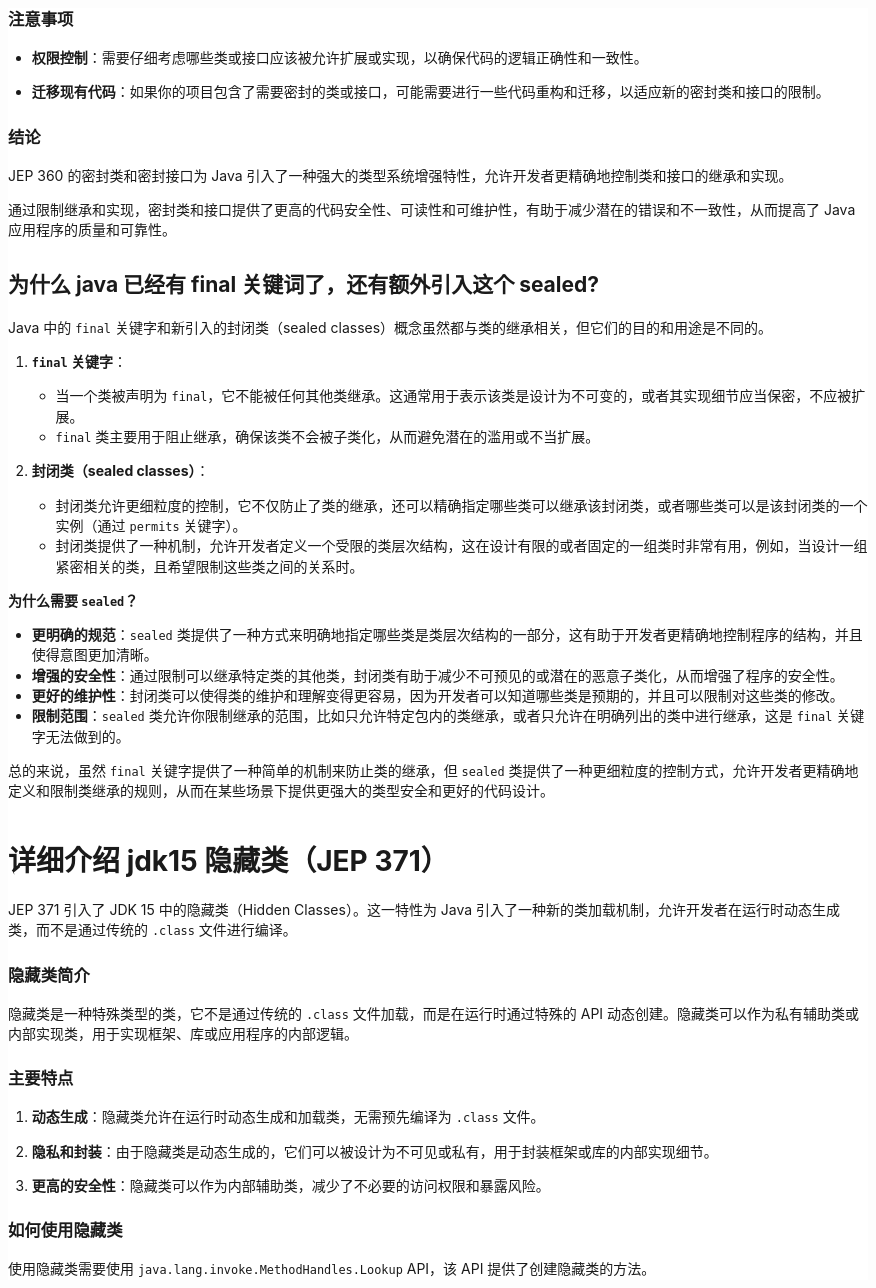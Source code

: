 ### 注意事项

- **权限控制**：需要仔细考虑哪些类或接口应该被允许扩展或实现，以确保代码的逻辑正确性和一致性。

- **迁移现有代码**：如果你的项目包含了需要密封的类或接口，可能需要进行一些代码重构和迁移，以适应新的密封类和接口的限制。

### 结论

JEP 360 的密封类和密封接口为 Java 引入了一种强大的类型系统增强特性，允许开发者更精确地控制类和接口的继承和实现。

通过限制继承和实现，密封类和接口提供了更高的代码安全性、可读性和可维护性，有助于减少潜在的错误和不一致性，从而提高了 Java 应用程序的质量和可靠性。

## 为什么 java 已经有 final 关键词了，还有额外引入这个 sealed?

Java 中的 `final` 关键字和新引入的封闭类（sealed classes）概念虽然都与类的继承相关，但它们的目的和用途是不同的。

1. **`final` 关键字**：
   - 当一个类被声明为 `final`，它不能被任何其他类继承。这通常用于表示该类是设计为不可变的，或者其实现细节应当保密，不应被扩展。
   - `final` 类主要用于阻止继承，确保该类不会被子类化，从而避免潜在的滥用或不当扩展。

2. **封闭类（sealed classes）**：
   - 封闭类允许更细粒度的控制，它不仅防止了类的继承，还可以精确指定哪些类可以继承该封闭类，或者哪些类可以是该封闭类的一个实例（通过 `permits` 关键字）。
   - 封闭类提供了一种机制，允许开发者定义一个受限的类层次结构，这在设计有限的或者固定的一组类时非常有用，例如，当设计一组紧密相关的类，且希望限制这些类之间的关系时。

**为什么需要 `sealed`？**

- **更明确的规范**：`sealed` 类提供了一种方式来明确地指定哪些类是类层次结构的一部分，这有助于开发者更精确地控制程序的结构，并且使得意图更加清晰。
- **增强的安全性**：通过限制可以继承特定类的其他类，封闭类有助于减少不可预见的或潜在的恶意子类化，从而增强了程序的安全性。
- **更好的维护性**：封闭类可以使得类的维护和理解变得更容易，因为开发者可以知道哪些类是预期的，并且可以限制对这些类的修改。
- **限制范围**：`sealed` 类允许你限制继承的范围，比如只允许特定包内的类继承，或者只允许在明确列出的类中进行继承，这是 `final` 关键字无法做到的。

总的来说，虽然 `final` 关键字提供了一种简单的机制来防止类的继承，但 `sealed` 类提供了一种更细粒度的控制方式，允许开发者更精确地定义和限制类继承的规则，从而在某些场景下提供更强大的类型安全和更好的代码设计。

# 详细介绍 jdk15 隐藏类（JEP 371）

JEP 371 引入了 JDK 15 中的隐藏类（Hidden Classes）。这一特性为 Java 引入了一种新的类加载机制，允许开发者在运行时动态生成类，而不是通过传统的 `.class` 文件进行编译。

### 隐藏类简介

隐藏类是一种特殊类型的类，它不是通过传统的 `.class` 文件加载，而是在运行时通过特殊的 API 动态创建。隐藏类可以作为私有辅助类或内部实现类，用于实现框架、库或应用程序的内部逻辑。

### 主要特点

1. **动态生成**：隐藏类允许在运行时动态生成和加载类，无需预先编译为 `.class` 文件。

2. **隐私和封装**：由于隐藏类是动态生成的，它们可以被设计为不可见或私有，用于封装框架或库的内部实现细节。

3. **更高的安全性**：隐藏类可以作为内部辅助类，减少了不必要的访问权限和暴露风险。

### 如何使用隐藏类

使用隐藏类需要使用 `java.lang.invoke.MethodHandles.Lookup` API，该 API 提供了创建隐藏类的方法。
